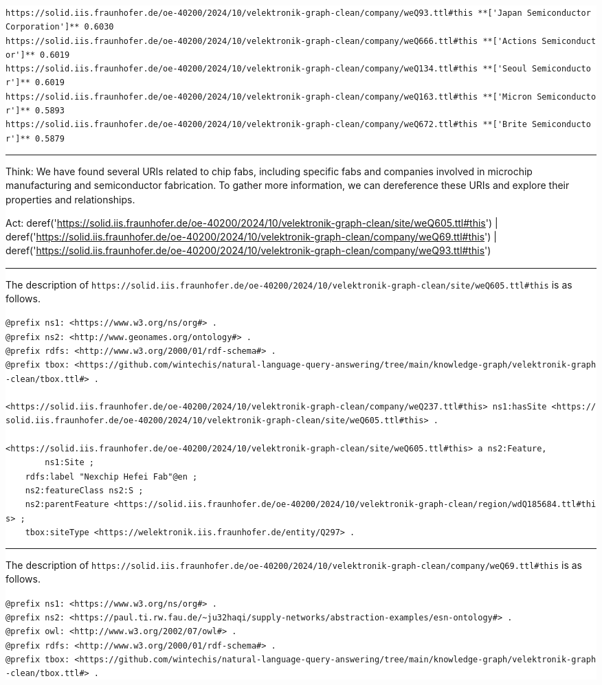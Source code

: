     https://solid.iis.fraunhofer.de/oe-40200/2024/10/velektronik-graph-clean/company/weQ93.ttl#this **['Japan Semiconductor Corporation']** 0.6030
    https://solid.iis.fraunhofer.de/oe-40200/2024/10/velektronik-graph-clean/company/weQ666.ttl#this **['Actions Semiconductor']** 0.6019
    https://solid.iis.fraunhofer.de/oe-40200/2024/10/velektronik-graph-clean/company/weQ134.ttl#this **['Seoul Semiconductor']** 0.6019
    https://solid.iis.fraunhofer.de/oe-40200/2024/10/velektronik-graph-clean/company/weQ163.ttl#this **['Micron Semiconductor']** 0.5893
    https://solid.iis.fraunhofer.de/oe-40200/2024/10/velektronik-graph-clean/company/weQ672.ttl#this **['Brite Semiconductor']** 0.5879

***

Think: We have found several URIs related to chip fabs, including specific fabs and companies involved in microchip manufacturing and semiconductor fabrication. To gather more information, we can dereference these URIs and explore their properties and relationships.

Act: deref('https://solid.iis.fraunhofer.de/oe-40200/2024/10/velektronik-graph-clean/site/weQ605.ttl#this') | deref('https://solid.iis.fraunhofer.de/oe-40200/2024/10/velektronik-graph-clean/company/weQ69.ttl#this') | deref('https://solid.iis.fraunhofer.de/oe-40200/2024/10/velektronik-graph-clean/company/weQ93.ttl#this')

***

The description of `https://solid.iis.fraunhofer.de/oe-40200/2024/10/velektronik-graph-clean/site/weQ605.ttl#this` is as follows.

    @prefix ns1: <https://www.w3.org/ns/org#> .
    @prefix ns2: <http://www.geonames.org/ontology#> .
    @prefix rdfs: <http://www.w3.org/2000/01/rdf-schema#> .
    @prefix tbox: <https://github.com/wintechis/natural-language-query-answering/tree/main/knowledge-graph/velektronik-graph-clean/tbox.ttl#> .
    
    <https://solid.iis.fraunhofer.de/oe-40200/2024/10/velektronik-graph-clean/company/weQ237.ttl#this> ns1:hasSite <https://solid.iis.fraunhofer.de/oe-40200/2024/10/velektronik-graph-clean/site/weQ605.ttl#this> .
    
    <https://solid.iis.fraunhofer.de/oe-40200/2024/10/velektronik-graph-clean/site/weQ605.ttl#this> a ns2:Feature,
            ns1:Site ;
        rdfs:label "Nexchip Hefei Fab"@en ;
        ns2:featureClass ns2:S ;
        ns2:parentFeature <https://solid.iis.fraunhofer.de/oe-40200/2024/10/velektronik-graph-clean/region/wdQ185684.ttl#this> ;
        tbox:siteType <https://welektronik.iis.fraunhofer.de/entity/Q297> .

***

The description of `https://solid.iis.fraunhofer.de/oe-40200/2024/10/velektronik-graph-clean/company/weQ69.ttl#this` is as follows.

    @prefix ns1: <https://www.w3.org/ns/org#> .
    @prefix ns2: <https://paul.ti.rw.fau.de/~ju32haqi/supply-networks/abstraction-examples/esn-ontology#> .
    @prefix owl: <http://www.w3.org/2002/07/owl#> .
    @prefix rdfs: <http://www.w3.org/2000/01/rdf-schema#> .
    @prefix tbox: <https://github.com/wintechis/natural-language-query-answering/tree/main/knowledge-graph/velektronik-graph-clean/tbox.ttl#> .
    